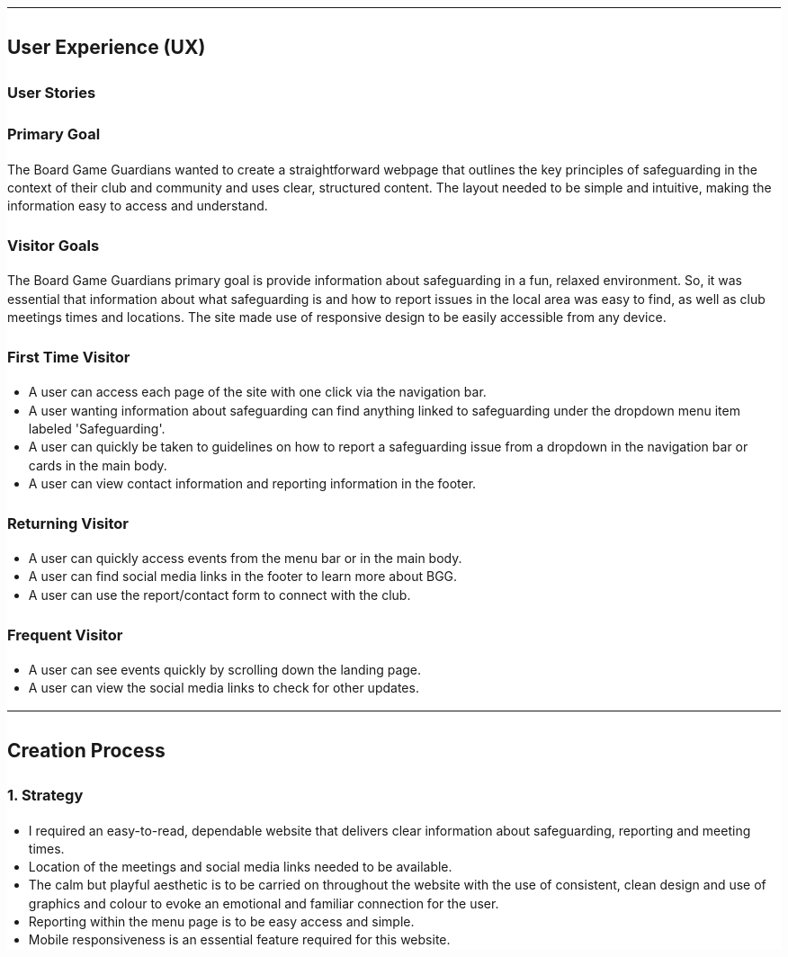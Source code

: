   
---    

## User Experience (UX)  
  
### **User Stories**  

### **Primary Goal**  
  
The Board Game Guardians wanted to create a straightforward webpage that outlines the key principles of safeguarding in the context of their club and community and uses clear, structured content. The layout needed to be simple and intuitive, making the information easy to access and understand.

### **Visitor Goals** 
The Board Game Guardians primary goal is provide information about safeguarding in a fun, relaxed environment. So, it was essential that information about what safeguarding is and how to report issues in the local area was easy to find, as well as club meetings times and locations. The site made use of responsive design to be easily accessible from any device. 

### **First Time Visitor**
  - A user can access each page of the site with one click via the navigation bar.
  - A user wanting information about safeguarding can find anything linked to safeguarding under the dropdown menu item labeled 'Safeguarding'.
  - A user can quickly be taken to guidelines on how to report a safeguarding issue from a dropdown in the navigation bar or cards in the main body.
  - A user can view contact information and reporting information in the footer.

### **Returning Visitor**  
  - A user can quickly access events from the menu bar or in the main body.
  - A user can find social media links in the footer to learn more about BGG.
  - A user can use the report/contact form to connect with the club.
  
### **Frequent Visitor**  
  - A user can see events quickly by scrolling down the landing page.
  - A user can view the social media links to check for other updates.    

--- 

## Creation Process  
  
### **1. Strategy**  


- I required an easy-to-read, dependable website that delivers clear information about safeguarding, reporting and meeting times. 
- Location of the meetings and social media links needed to be available.  
- The calm but playful aesthetic is to be carried on throughout the website with the use of consistent, clean design and use of graphics and colour to evoke an emotional and familiar connection for the user.  
- Reporting within the menu page is to be easy access and simple.  
- Mobile responsiveness is an essential feature required for this website.
  